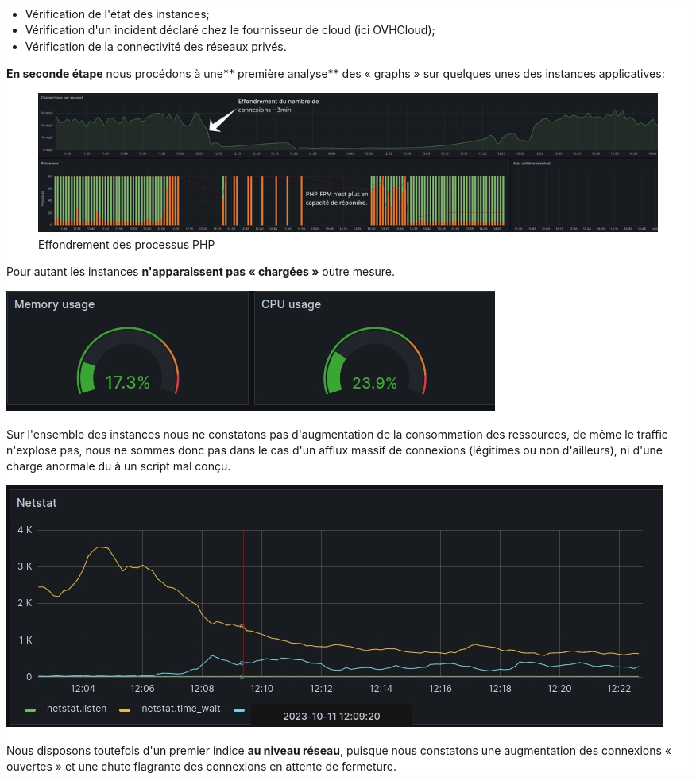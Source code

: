 - Vérification de l'état des instances;
- Vérification d'un incident déclaré chez le fournisseur de cloud (ici OVHCloud);
- Vérification de la connectivité des réseaux privés.

**En seconde étape** nous procédons à une** première analyse** des « graphs » sur quelques unes des instances applicatives:

<figure>
    <img src="content/images/blog/2023/post-mortem/graphs_php_down.jpg">
    <figcaption>
      <span class="figure__legend">Effondrement des processus PHP</span>
    </figcaption>
</figure>

Pour autant les instances **n'apparaissent pas « chargées »** outre mesure.

<div class="side-image">
  <img src="content/images/blog/2023/post-mortem/global_charge.jpg">
  <p>Sur l'ensemble des instances nous ne constatons pas d'augmentation de la consommation des ressources, de même le traffic n'explose pas, nous ne sommes donc pas dans le cas d'un afflux massif de connexions (légitimes ou non d'ailleurs), ni d'une charge anormale du à un script mal conçu.</p>
</div>
<div class="side-image">
  <img src="content/images/blog/2023/post-mortem/netstat.jpg">
  <p>Nous disposons toutefois d'un premier indice <strong>au niveau réseau</strong>, puisque nous constatons une augmentation des connexions « ouvertes » et une chute flagrante des connexions en attente de fermeture.</p>
</div>
